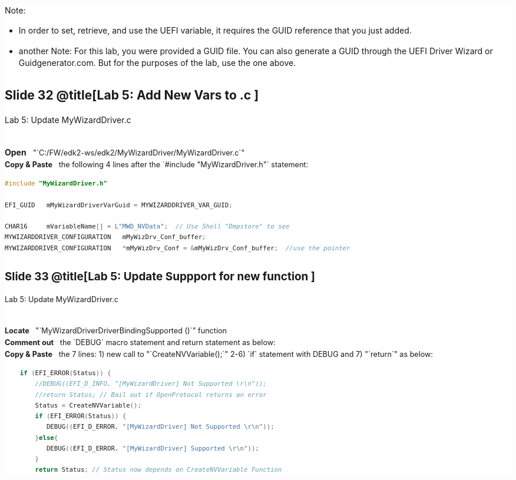 Note:

- In order to set, retrieve, and use the UEFI variable, it requires the GUID reference that you just added.

- another Note:  For this lab, you were provided a GUID file.  You can also generate a GUID through the UEFI Driver Wizard or Guidgenerator.com.  But for the purposes of the lab, use the one above.




## Slide 32 @title[Lab 5: Add New Vars to .c ]
<p align="left">Lab 5: Update MyWizardDriver.c</span></p>
<br>
<b>Open</b>&nbsp;&nbsp;</span><span style="font-size:0.9em" > "`C:/FW/edk2-ws/edk2/MyWizardDriver/MyWizardDriver.c`"<br>
<b>Copy & Paste</b>&nbsp;&nbsp; the following  4 lines after the `#include "MyWizardDriver.h"` statement: 

```c++
#include "MyWizardDriver.h"

EFI_GUID   mMyWizardDriverVarGuid = MYWIZARDDRIVER_VAR_GUID;

CHAR16     mVariableName[] = L"MWD_NVData";  // Use Shell "Dmpstore" to see 
MYWIZARDDRIVER_CONFIGURATION   mMyWizDrv_Conf_buffer;
MYWIZARDDRIVER_CONFIGURATION   *mMyWizDrv_Conf = &mMyWizDrv_Conf_buffer;  //use the pointer 

```


## Slide 33 @title[Lab 5: Update Suppport for new function ]
<p align="left">Lab 5: Update MyWizardDriver.c</p>
<br>
<b>Locate</b>&nbsp;&nbsp;</span><span style="font-size:0.9em" > "`MyWizardDriverDriverBindingSupported ()`" function<br>
<b>Comment out</b>&nbsp;&nbsp; the `DEBUG` macro statement and return statement as below:<br>
<b>Copy & Paste</b>&nbsp;&nbsp; the 7 lines: 1) new call to "`CreateNVVariable();`" 2-6) `if` statement with DEBUG and 7) "`return`"  as below: 

```C++
	if (EFI_ERROR(Status)) {
		//DEBUG((EFI_D_INFO, "[MyWizardDriver] Not Supported \r\n"));
		//return Status; // Bail out if OpenProtocol returns an error
		Status = CreateNVVariable();
		if (EFI_ERROR(Status)) {
           DEBUG((EFI_D_ERROR, "[MyWizardDriver] Not Supported \r\n"));
        }else{
           DEBUG((EFI_D_ERROR, "[MyWizardDriver] Supported \r\n"));
        }
        return Status; // Status now depends on CreateNVVariable Function
```

